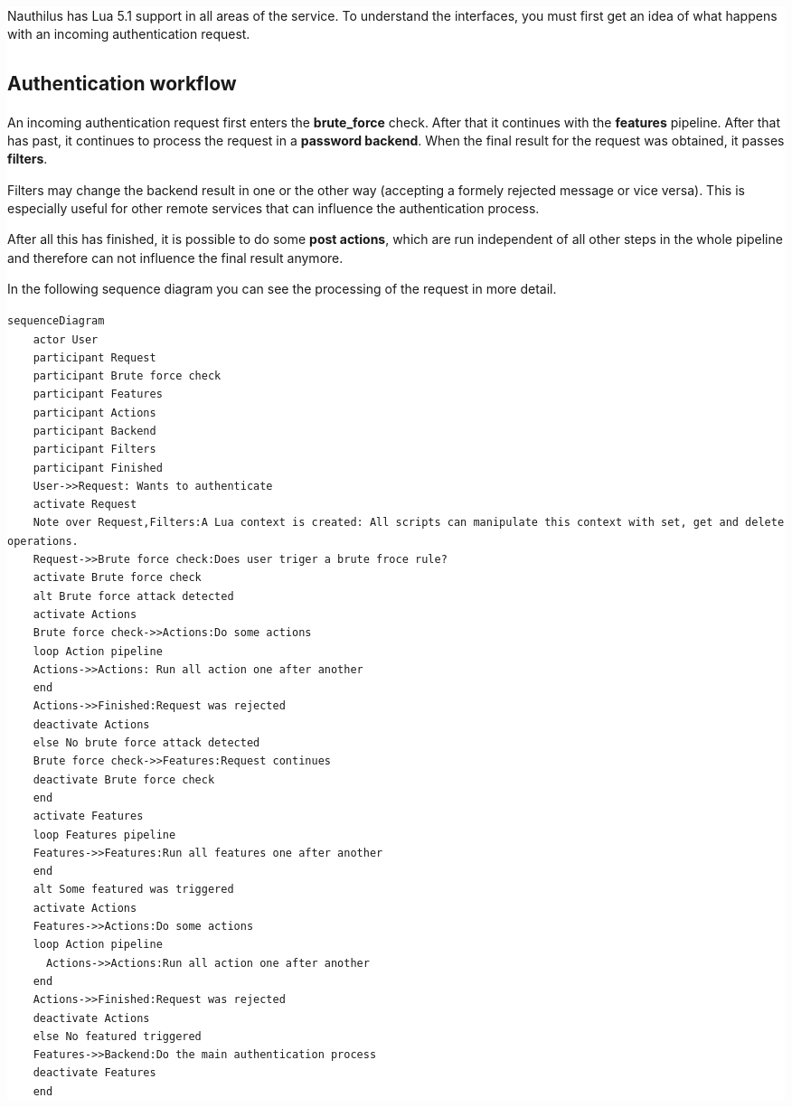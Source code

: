 Nauthilus has Lua 5.1 support in all areas of the service. To understand the interfaces, you must first get an idea of
what happens with an incoming authentication request.

## Authentication workflow

An incoming authentication request first enters the **brute\_force** check. After that it continues with the **features**
pipeline. After that has past, it continues to process the request in a **password backend**. When the final result for the
request was obtained, it passes **filters**.

Filters may change the backend result in one or the other way (accepting a formely rejected message or vice versa). This
is especially useful for other remote services that can influence the authentication process.

After all this has finished, it is possible to do some **post actions**, which are run independent
of all other steps in the whole pipeline and therefore can not influence the final result anymore.

In the following sequence diagram you can see the processing of the request in more detail.

```mermaid
sequenceDiagram
    actor User
    participant Request
    participant Brute force check
    participant Features
    participant Actions
    participant Backend
    participant Filters
    participant Finished
    User->>Request: Wants to authenticate
    activate Request
    Note over Request,Filters:A Lua context is created: All scripts can manipulate this context with set, get and delete operations.  
    Request->>Brute force check:Does user triger a brute froce rule?
    activate Brute force check
    alt Brute force attack detected
    activate Actions
    Brute force check->>Actions:Do some actions
    loop Action pipeline
    Actions->>Actions: Run all action one after another
    end
    Actions->>Finished:Request was rejected
    deactivate Actions
    else No brute force attack detected
    Brute force check->>Features:Request continues
    deactivate Brute force check
    end
    activate Features
    loop Features pipeline
    Features->>Features:Run all features one after another
    end
    alt Some featured was triggered
    activate Actions
    Features->>Actions:Do some actions
    loop Action pipeline
      Actions->>Actions:Run all action one after another
    end
    Actions->>Finished:Request was rejected
    deactivate Actions
    else No featured triggered
    Features->>Backend:Do the main authentication process
    deactivate Features
    end
```